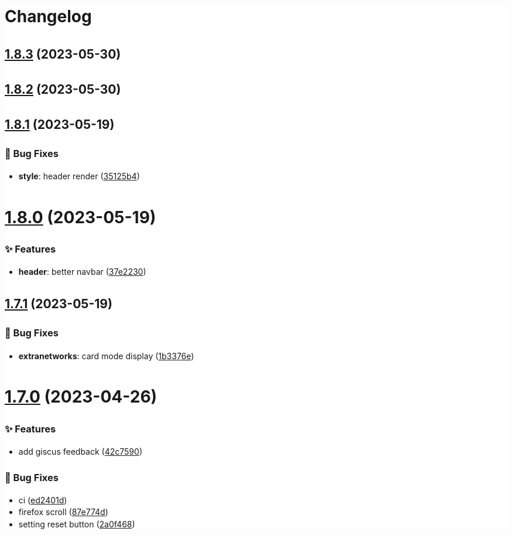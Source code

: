 # Changelog

## [1.8.3](https://github.com/canisminor1990/sd-webui-kitchen-theme/compare/v1.8.2...v1.8.3) (2023-05-30)

## [1.8.2](https://github.com/canisminor1990/sd-webui-kitchen-theme/compare/v1.8.1...v1.8.2) (2023-05-30)

## [1.8.1](https://github.com/canisminor1990/sd-webui-kitchen-theme/compare/v1.8.0...v1.8.1) (2023-05-19)

### 🐛 Bug Fixes

- **style**: header render ([35125b4](https://github.com/canisminor1990/sd-webui-kitchen-theme/commit/35125b4))

# [1.8.0](https://github.com/canisminor1990/sd-webui-kitchen-theme/compare/v1.7.1...v1.8.0) (2023-05-19)

### ✨ Features

- **header**: better navbar ([37e2230](https://github.com/canisminor1990/sd-webui-kitchen-theme/commit/37e2230))

## [1.7.1](https://github.com/canisminor1990/sd-webui-kitchen-theme/compare/v1.7.0...v1.7.1) (2023-05-19)

### 🐛 Bug Fixes

- **extranetworks**: card mode display ([1b3376e](https://github.com/canisminor1990/sd-webui-kitchen-theme/commit/1b3376e))

# [1.7.0](https://github.com/canisminor1990/sd-webui-kitchen-theme/compare/v1.6.3...v1.7.0) (2023-04-26)

### ✨ Features

- add giscus feedback ([42c7590](https://github.com/canisminor1990/sd-webui-kitchen-theme/commit/42c7590))

### 🐛 Bug Fixes

- ci ([ed2401d](https://github.com/canisminor1990/sd-webui-kitchen-theme/commit/ed2401d))
- firefox scroll ([87e774d](https://github.com/canisminor1990/sd-webui-kitchen-theme/commit/87e774d))
- setting reset button ([2a0f468](https://github.com/canisminor1990/sd-webui-kitchen-theme/commit/2a0f468))
